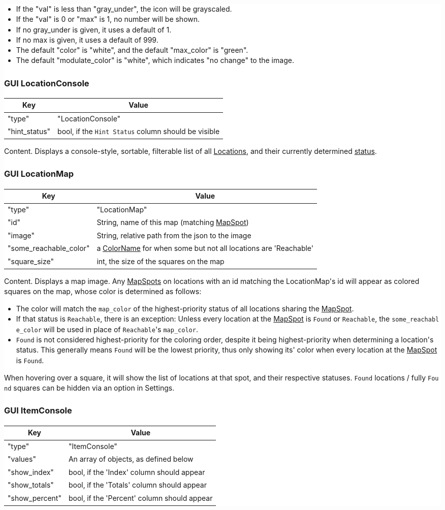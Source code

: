 - If the "val" is less than "gray_under", the icon will be grayscaled.
- If the "val" is 0 or "max" is 1, no number will be shown.
- If no gray_under is given, it uses a default of 1.
- If no max is given, it uses a default of 999.
- The default "color" is "white", and the default "max_color" is "green".
- The default "modulate_color" is "white", which indicates "no change" to the image.

### GUI LocationConsole
| Key           | Value                                               |
|---------------|-----------------------------------------------------|
| "type"        | "LocationConsole"                                   |
| "hint_status" | bool, if the `Hint Status` column should be visible |

Content. Displays a console-style, sortable, filterable list of all [Locations](#locations), and their currently determined [status](#statuses).

### GUI LocationMap
| Key                    | Value                                                                      |
|------------------------|----------------------------------------------------------------------------|
| "type"                 | "LocationMap"                                                              |
| "id"                   | String, name of this map (matching [MapSpot](#mapspots))                   |
| "image"                | String, relative path from the json to the image                           |
| "some_reachable_color" | a [ColorName](#colors) for when some but not all locations are 'Reachable' |
| "square_size"          | int, the size of the squares on the map                                    |

Content. Displays a map image. Any [MapSpots](#mapspots) on locations with an id matching the LocationMap's id will appear as colored squares on the map, whose color is determined as follows:
- The color will match the `map_color` of the highest-priority status of all locations sharing the [MapSpot](#mapspots).
- If that status is `Reachable`, there is an exception: Unless every location at the [MapSpot](#mapspots) is `Found` or `Reachable`, the `some_reachable_color` will be used in place of `Reachable`'s `map_color`.
- `Found` is not considered highest-priority for the coloring order, despite it being highest-priority when determining a location's status. This generally means `Found` will be the lowest priority, thus only showing its' color when every location at the [MapSpot](#mapspots) is `Found`.

When hovering over a square, it will show the list of locations at that spot, and their respective statuses. `Found` locations / fully `Found` squares can be hidden via an option in Settings.

### GUI ItemConsole
| Key            | Value                                       |
|----------------|---------------------------------------------|
| "type"         | "ItemConsole"                               |
| "values"       | An array of objects, as defined below       |
| "show_index"   | bool, if the 'Index' column should appear   |
| "show_totals"  | bool, if the 'Totals' column should appear  |
| "show_percent" | bool, if the 'Percent' column should appear |
